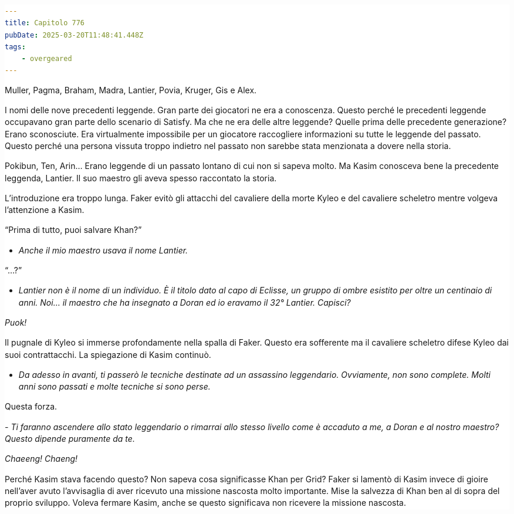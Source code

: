```yaml
---
title: Capitolo 776
pubDate: 2025-03-20T11:48:41.448Z
tags:
    - overgeared
---
```



Muller, Pagma, Braham, Madra, Lantier, Povia, Kruger, Gis e Alex.


I nomi delle nove precedenti leggende. Gran parte dei giocatori ne era a conoscenza. Questo perché le precedenti leggende occupavano gran parte dello scenario di Satisfy. Ma che ne era delle altre leggende? Quelle prima delle precedente generazione? Erano sconosciute. Era virtualmente impossibile per un giocatore raccogliere informazioni su tutte le leggende del passato. Questo perché una persona vissuta troppo indietro nel passato non sarebbe stata menzionata a dovere nella storia.


Pokibun, Ten, Arin… Erano leggende di un passato lontano di cui non si sapeva molto. Ma Kasim conosceva bene la precedente leggenda, Lantier. Il suo maestro gli aveva spesso raccontato la storia.


L’introduzione era troppo lunga. Faker evitò gli attacchi del cavaliere della morte Kyleo e del cavaliere scheletro mentre volgeva l’attenzione a Kasim.


“Prima di tutto, puoi salvare Khan?”


- <em>Anche il mio maestro usava il nome Lantier.</em>


“…?”


- <em>Lantier non è il nome di un individuo. È il titolo dato al capo di Eclisse, un gruppo di ombre esistito per oltre un centinaio di anni. Noi… il maestro che ha insegnato a Doran ed io eravamo il 32° Lantier. Capisci?</em>


<em>Puok!</em>


Il pugnale di Kyleo si immerse profondamente nella spalla di Faker. Questo era sofferente ma il cavaliere scheletro difese Kyleo dai suoi contrattacchi. La spiegazione di Kasim continuò.


- <em>Da adesso in avanti, ti passerò le tecniche destinate ad un assassino leggendario. Ovviamente, non sono complete. Molti anni sono passati e molte tecniche si sono perse.</em>


Questa forza.


<em>- Ti faranno ascendere allo stato leggendario o rimarrai allo stesso livello come è accaduto a me, a Doran e al nostro maestro? Questo dipende puramente da te.</em>


<em>Chaeeng! Chaeng!</em>


Perché Kasim stava facendo questo? Non sapeva cosa significasse Khan per Grid? Faker si lamentò di Kasim invece di gioire nell’aver avuto l’avvisaglia di aver ricevuto una missione nascosta molto importante. Mise la salvezza di Khan ben al di sopra del proprio sviluppo. Voleva fermare Kasim, anche se questo significava non ricevere la missione nascosta.
